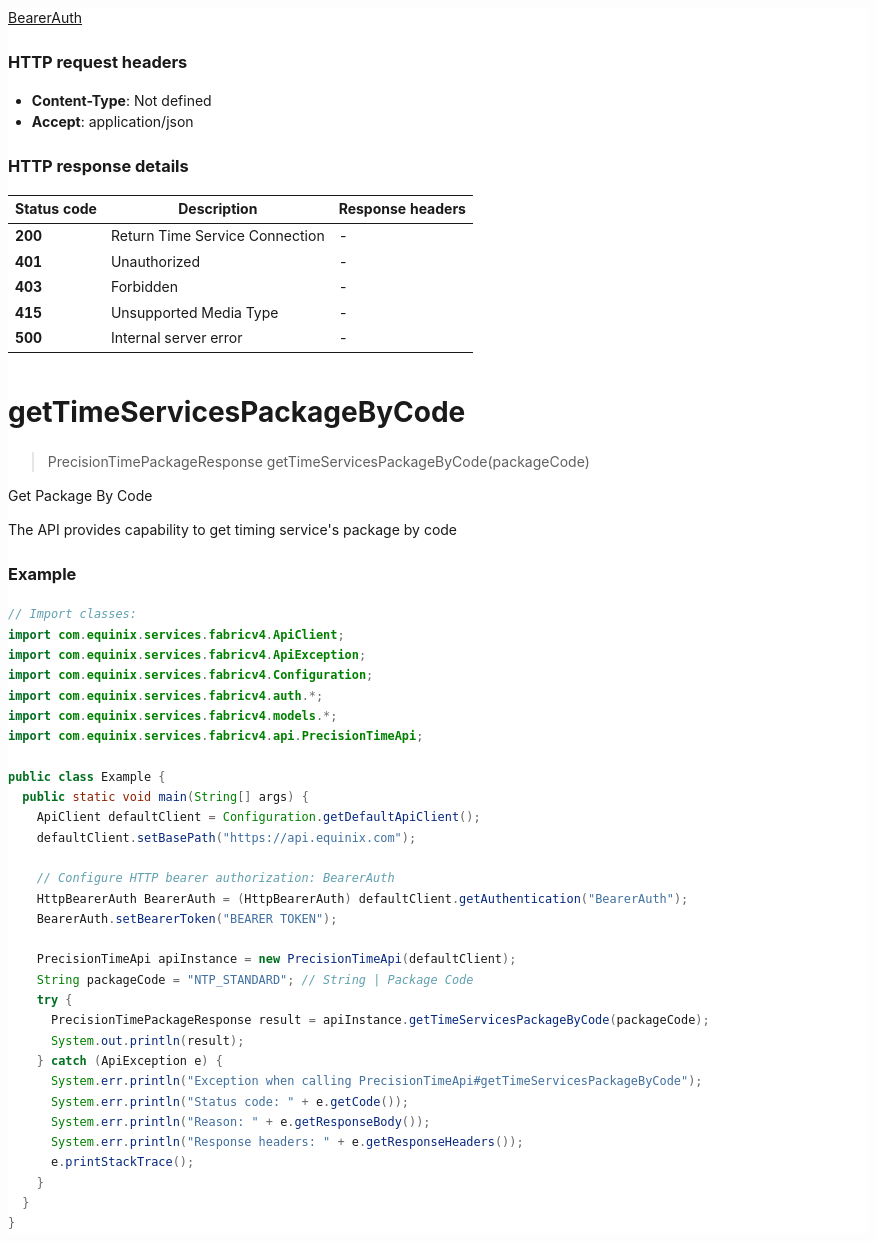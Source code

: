 [BearerAuth](../README.md#BearerAuth)

### HTTP request headers

 - **Content-Type**: Not defined
 - **Accept**: application/json

### HTTP response details
| Status code | Description | Response headers |
|-------------|-------------|------------------|
| **200** | Return Time Service Connection |  -  |
| **401** | Unauthorized |  -  |
| **403** | Forbidden |  -  |
| **415** | Unsupported Media Type |  -  |
| **500** | Internal server error |  -  |

<a id="getTimeServicesPackageByCode"></a>
# **getTimeServicesPackageByCode**
> PrecisionTimePackageResponse getTimeServicesPackageByCode(packageCode)

Get Package By Code

The API provides capability to get timing service&#39;s package by code

### Example
```java
// Import classes:
import com.equinix.services.fabricv4.ApiClient;
import com.equinix.services.fabricv4.ApiException;
import com.equinix.services.fabricv4.Configuration;
import com.equinix.services.fabricv4.auth.*;
import com.equinix.services.fabricv4.models.*;
import com.equinix.services.fabricv4.api.PrecisionTimeApi;

public class Example {
  public static void main(String[] args) {
    ApiClient defaultClient = Configuration.getDefaultApiClient();
    defaultClient.setBasePath("https://api.equinix.com");
    
    // Configure HTTP bearer authorization: BearerAuth
    HttpBearerAuth BearerAuth = (HttpBearerAuth) defaultClient.getAuthentication("BearerAuth");
    BearerAuth.setBearerToken("BEARER TOKEN");

    PrecisionTimeApi apiInstance = new PrecisionTimeApi(defaultClient);
    String packageCode = "NTP_STANDARD"; // String | Package Code
    try {
      PrecisionTimePackageResponse result = apiInstance.getTimeServicesPackageByCode(packageCode);
      System.out.println(result);
    } catch (ApiException e) {
      System.err.println("Exception when calling PrecisionTimeApi#getTimeServicesPackageByCode");
      System.err.println("Status code: " + e.getCode());
      System.err.println("Reason: " + e.getResponseBody());
      System.err.println("Response headers: " + e.getResponseHeaders());
      e.printStackTrace();
    }
  }
}
```
